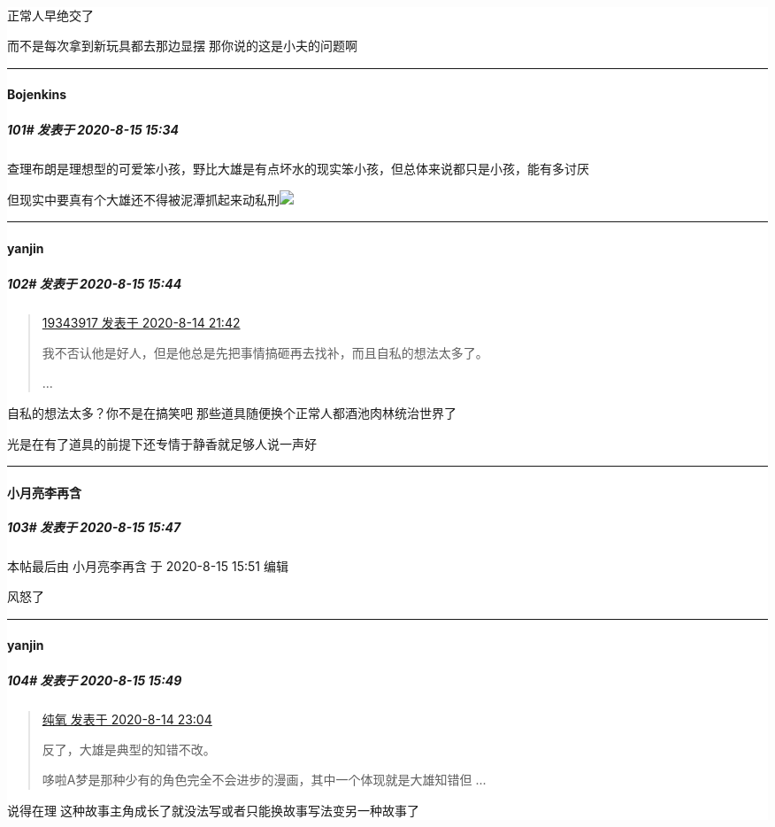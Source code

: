 正常人早绝交了

而不是每次拿到新玩具都去那边显摆</blockquote>
那你说的这是小夫的问题啊


-----

####  Bojenkins  
##### 101#       发表于 2020-8-15 15:34


查理布朗是理想型的可爱笨小孩，野比大雄是有点坏水的现实笨小孩，但总体来说都只是小孩，能有多讨厌

但现实中要真有个大雄还不得被泥潭抓起来动私刑<img src="https://static.saraba1st.com/image/smiley/face2017/067.png" referrerpolicy="no-referrer">


-----

####  yanjin  
##### 102#       发表于 2020-8-15 15:44


<blockquote><a href="httphttps://bbs.saraba1st.com/2b/forum.php?mod=redirect&amp;goto=findpost&amp;pid=48433046&amp;ptid=1954743" target="_blank">19343917 发表于 2020-8-14 21:42</a>

我不否认他是好人，但是他总是先把事情搞砸再去找补，而且自私的想法太多了。


 ...</blockquote>
自私的想法太多？你不是在搞笑吧 那些道具随便换个正常人都酒池肉林统治世界了

光是在有了道具的前提下还专情于静香就足够人说一声好


-----

####  小月亮李再含  
##### 103#       发表于 2020-8-15 15:47


 本帖最后由 小月亮李再含 于 2020-8-15 15:51 编辑 

风怒了


-----

####  yanjin  
##### 104#       发表于 2020-8-15 15:49


<blockquote><a href="httphttps://bbs.saraba1st.com/2b/forum.php?mod=redirect&amp;goto=findpost&amp;pid=48434148&amp;ptid=1954743" target="_blank">纯氧 发表于 2020-8-14 23:04</a>

反了，大雄是典型的知错不改。

哆啦A梦是那种少有的角色完全不会进步的漫画，其中一个体现就是大雄知错但 ...</blockquote>
说得在理 这种故事主角成长了就没法写或者只能换故事写法变另一种故事了
